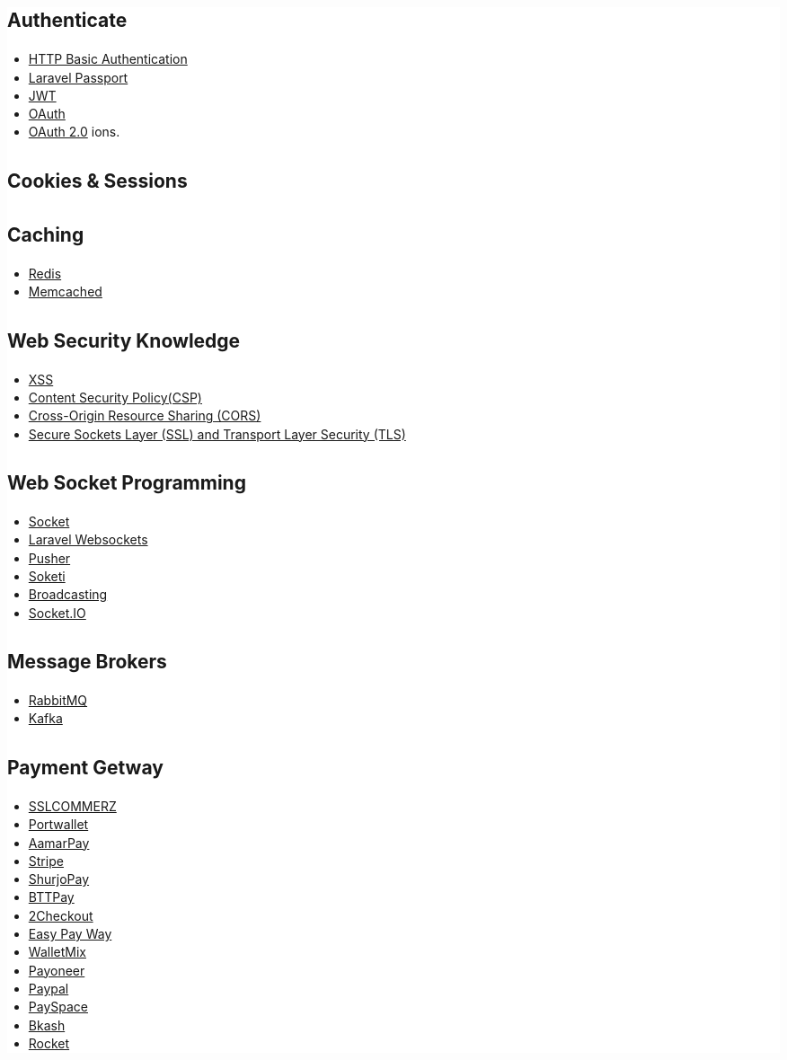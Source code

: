 ## Authenticate

- [HTTP Basic Authentication]()
- [Laravel Passport]()
- [JWT]()
- [OAuth]()
- [OAuth 2.0]()
ions.

## Cookies & Sessions

## Caching
- [Redis]()
- [Memcached]()

## Web Security Knowledge

- [XSS]()
- [Content Security Policy(CSP)]()
- [Cross-Origin Resource Sharing (CORS)]()
- [Secure Sockets Layer (SSL) and Transport Layer Security (TLS)]()

## Web Socket Programming

- [Socket](https://www.codeproject.com/Tips/418814/Socket-Programming-in-PHP)
- [Laravel Websockets]()
- [Pusher]()
- [Soketi]()
- [Broadcasting]()
- [Socket.IO](https://socket.io/)

## Message Brokers

- [RabbitMQ]()
- [Kafka]()

## Payment Getway

- [SSLCOMMERZ]()
- [Portwallet]()
- [AamarPay]()
- [Stripe]()
- [ShurjoPay]()
- [BTTPay]()
- [2Checkout]()
- [Easy Pay Way]()
- [WalletMix]()
- [Payoneer]()
- [Paypal]()
- [PaySpace]()
- [Bkash]()
- [Rocket]()
